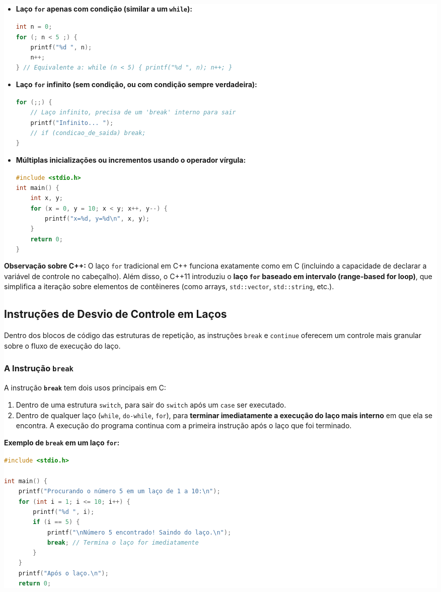 - **Laço `for` apenas com condição (similar a um `while`):**
    
    ```c
    int n = 0;
    for (; n < 5 ;) {
        printf("%d ", n);
        n++;
    } // Equivalente a: while (n < 5) { printf("%d ", n); n++; }
    ```
    
- **Laço `for` infinito (sem condição, ou com condição sempre verdadeira):**
    
    ```c
    for (;;) {
        // Laço infinito, precisa de um 'break' interno para sair
        printf("Infinito... ");
        // if (condicao_de_saida) break;
    }
    ```
    
- **Múltiplas inicializações ou incrementos usando o operador vírgula:**
    
    ```c
    #include <stdio.h>
    int main() {
        int x, y;
        for (x = 0, y = 10; x < y; x++, y--) {
            printf("x=%d, y=%d\n", x, y);
        }
        return 0;
    }
    ```

**Observação sobre C++:** O laço `for` tradicional em C++ funciona exatamente como em C (incluindo a capacidade de declarar a variável de controle no cabeçalho). Além disso, o C++11 introduziu o **laço `for` baseado em intervalo (range-based for loop)**, que simplifica a iteração sobre elementos de contêineres (como arrays, `std::vector`, `std::string`, etc.).

## Instruções de Desvio de Controle em Laços

Dentro dos blocos de código das estruturas de repetição, as instruções `break` e `continue` oferecem um controle mais granular sobre o fluxo de execução do laço.

### A Instrução `break`

A instrução **`break`** tem dois usos principais em C:

1. Dentro de uma estrutura `switch`, para sair do `switch` após um `case` ser executado.
2. Dentro de qualquer laço (`while`, `do-while`, `for`), para **terminar imediatamente a execução do laço mais interno** em que ela se encontra. A execução do programa continua com a primeira instrução após o laço que foi terminado.

**Exemplo de `break` em um laço `for`:**

```c
#include <stdio.h>

int main() {
    printf("Procurando o número 5 em um laço de 1 a 10:\n");
    for (int i = 1; i <= 10; i++) {
        printf("%d ", i);
        if (i == 5) {
            printf("\nNúmero 5 encontrado! Saindo do laço.\n");
            break; // Termina o laço for imediatamente
        }
    }
    printf("Após o laço.\n");
    return 0;
```